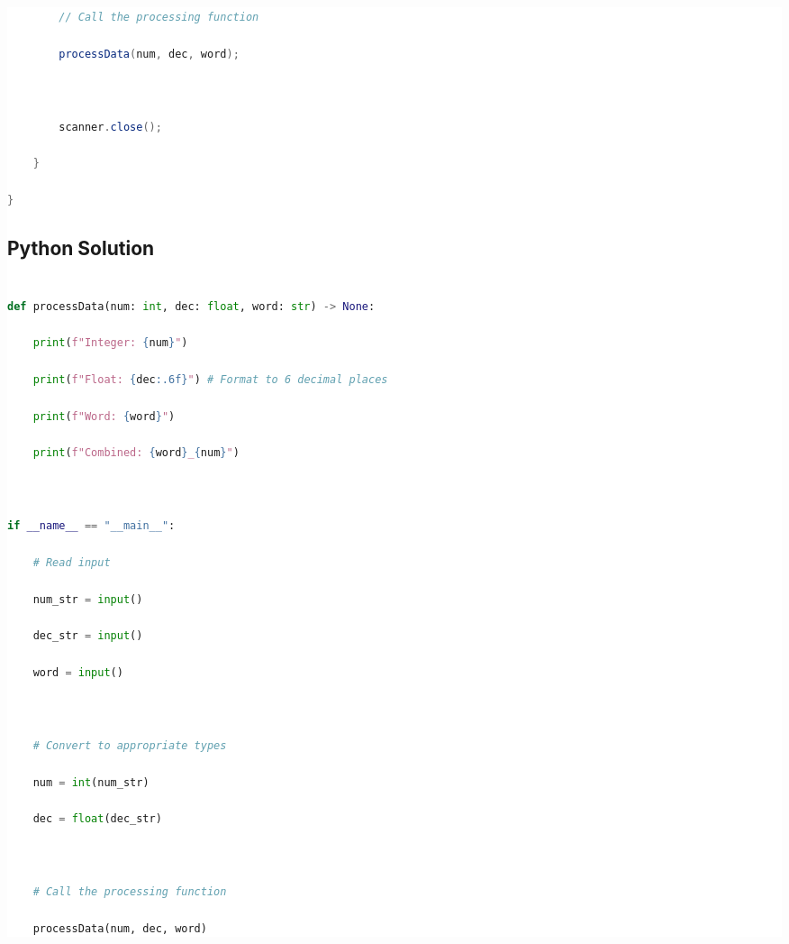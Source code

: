 ```java
        // Call the processing function

        processData(num, dec, word);



        scanner.close();

    }

}

```



## Python Solution

```python

def processData(num: int, dec: float, word: str) -> None:

    print(f"Integer: {num}")

    print(f"Float: {dec:.6f}") # Format to 6 decimal places

    print(f"Word: {word}")

    print(f"Combined: {word}_{num}")



if __name__ == "__main__":

    # Read input

    num_str = input()

    dec_str = input()

    word = input()



    # Convert to appropriate types

    num = int(num_str)

    dec = float(dec_str)



    # Call the processing function

    processData(num, dec, word)

```
